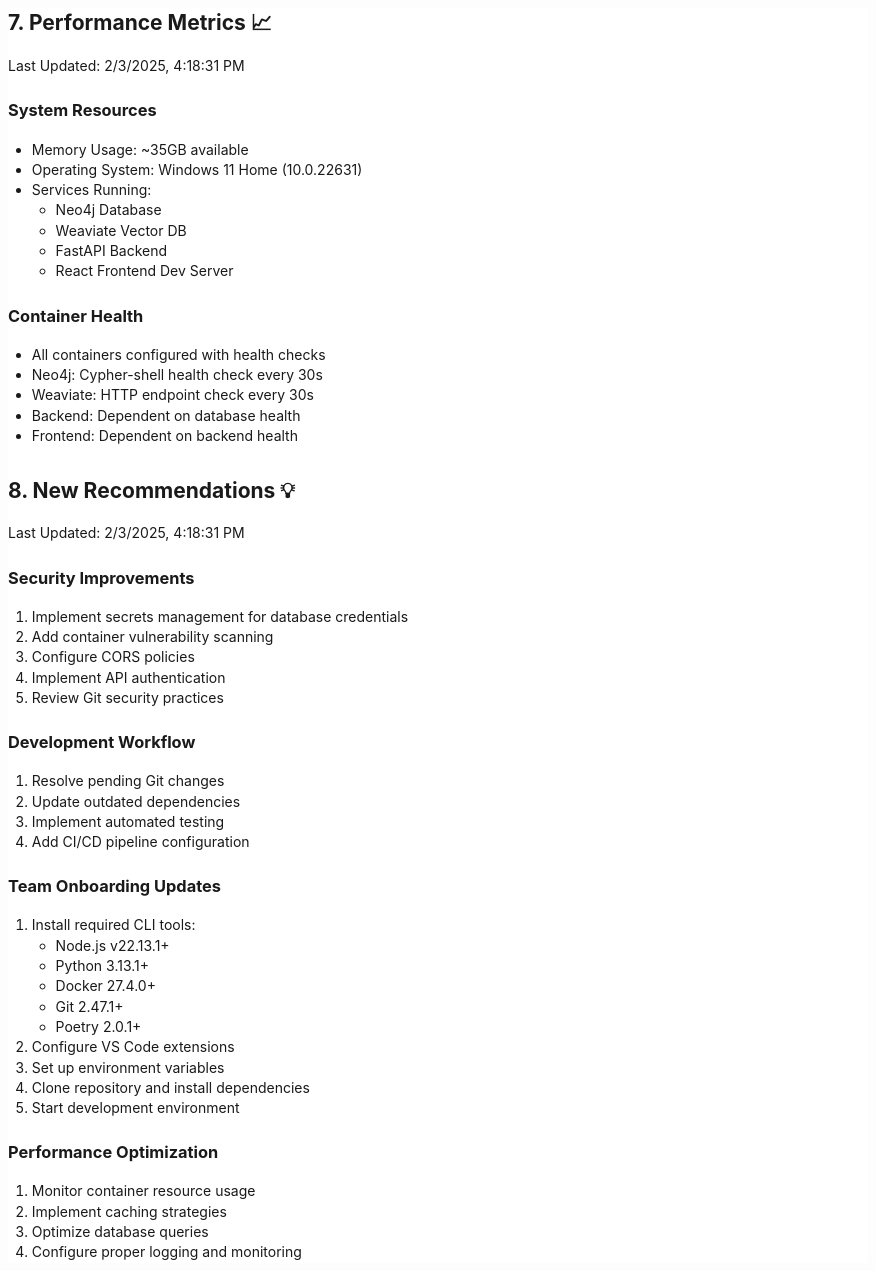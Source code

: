 ## 7. Performance Metrics 📈
Last Updated: 2/3/2025, 4:18:31 PM

### System Resources
- Memory Usage: ~35GB available
- Operating System: Windows 11 Home (10.0.22631)
- Services Running:
  - Neo4j Database
  - Weaviate Vector DB
  - FastAPI Backend
  - React Frontend Dev Server

### Container Health
- All containers configured with health checks
- Neo4j: Cypher-shell health check every 30s
- Weaviate: HTTP endpoint check every 30s
- Backend: Dependent on database health
- Frontend: Dependent on backend health

## 8. New Recommendations 💡
Last Updated: 2/3/2025, 4:18:31 PM

### Security Improvements
1. Implement secrets management for database credentials
2. Add container vulnerability scanning
3. Configure CORS policies
4. Implement API authentication
5. Review Git security practices

### Development Workflow
1. Resolve pending Git changes
2. Update outdated dependencies
3. Implement automated testing
4. Add CI/CD pipeline configuration

### Team Onboarding Updates
1. Install required CLI tools:
   - Node.js v22.13.1+
   - Python 3.13.1+
   - Docker 27.4.0+
   - Git 2.47.1+
   - Poetry 2.0.1+
2. Configure VS Code extensions
3. Set up environment variables
4. Clone repository and install dependencies
5. Start development environment

### Performance Optimization
1. Monitor container resource usage
2. Implement caching strategies
3. Optimize database queries
4. Configure proper logging and monitoring
